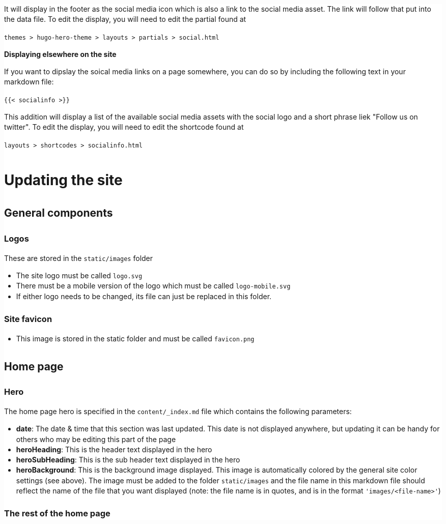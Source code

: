 It will display in the footer as the social media icon which is also a link to the social media asset. The link will follow that put into the data file. To edit the display, you will need to edit the partial found at 

`themes > hugo-hero-theme > layouts > partials > social.html`

**Displaying elsewhere on the site**

If you want to dipslay the soical media links on a page somewhere, you can do so by including the following text in your markdown file:

`{{< socialinfo >}}`

This addition will display a list of the available social media assets with the social logo and a short phrase liek "Follow us on twitter". To edit the display, you will need to edit the shortcode found at

`layouts > shortcodes > socialinfo.html`


# Updating the site

## General components

### Logos

These are stored in the `static/images` folder

* The site logo must be called `logo.svg`
* There must be a mobile version of the logo which must be called `logo-mobile.svg`
* If either logo needs to be changed, its file can just be replaced in this folder.

### Site favicon

* This image is stored in the static folder and must be called `favicon.png`

## Home page

### Hero

The home page hero is specified in the `content/_index.md` file which contains the following parameters:

* **date**: The date & time that this section was last updated. This date is not displayed anywhere, but updating it can be handy for others who may be editing this part of the page
* **heroHeading**: This is the header text displayed in the hero
* **heroSubHeading**: This is the sub header text displayed in the hero
* **heroBackground**: This is the background image displayed. This image is automatically colored by the general site color settings (see above). The image must be added to the folder `static/images` and the file name in this markdown file should reflect the name of the file that you want displayed (note: the file name is in quotes, and is in the format `'images/<file-name>'`)

### The rest of the home page
